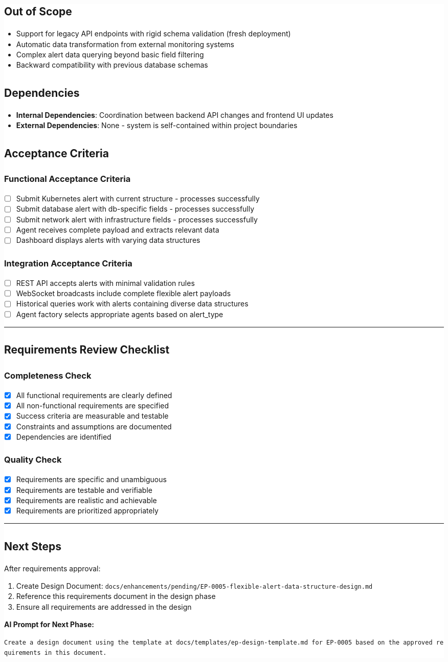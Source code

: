 ## Out of Scope
- Support for legacy API endpoints with rigid schema validation (fresh deployment)
- Automatic data transformation from external monitoring systems
- Complex alert data querying beyond basic field filtering
- Backward compatibility with previous database schemas

## Dependencies
- **Internal Dependencies**: Coordination between backend API changes and frontend UI updates
- **External Dependencies**: None - system is self-contained within project boundaries

## Acceptance Criteria

### Functional Acceptance Criteria
- [ ] Submit Kubernetes alert with current structure - processes successfully
- [ ] Submit database alert with db-specific fields - processes successfully  
- [ ] Submit network alert with infrastructure fields - processes successfully
- [ ] Agent receives complete payload and extracts relevant data
- [ ] Dashboard displays alerts with varying data structures

### Integration Acceptance Criteria
- [ ] REST API accepts alerts with minimal validation rules
- [ ] WebSocket broadcasts include complete flexible alert payloads
- [ ] Historical queries work with alerts containing diverse data structures
- [ ] Agent factory selects appropriate agents based on alert_type

---

## Requirements Review Checklist

### Completeness Check
- [x] All functional requirements are clearly defined
- [x] All non-functional requirements are specified
- [x] Success criteria are measurable and testable
- [x] Constraints and assumptions are documented
- [x] Dependencies are identified

### Quality Check
- [x] Requirements are specific and unambiguous
- [x] Requirements are testable and verifiable
- [x] Requirements are realistic and achievable
- [x] Requirements are prioritized appropriately

---

## Next Steps

After requirements approval:
1. Create Design Document: `docs/enhancements/pending/EP-0005-flexible-alert-data-structure-design.md`
2. Reference this requirements document in the design phase
3. Ensure all requirements are addressed in the design

**AI Prompt for Next Phase:**
```
Create a design document using the template at docs/templates/ep-design-template.md for EP-0005 based on the approved requirements in this document.
``` 